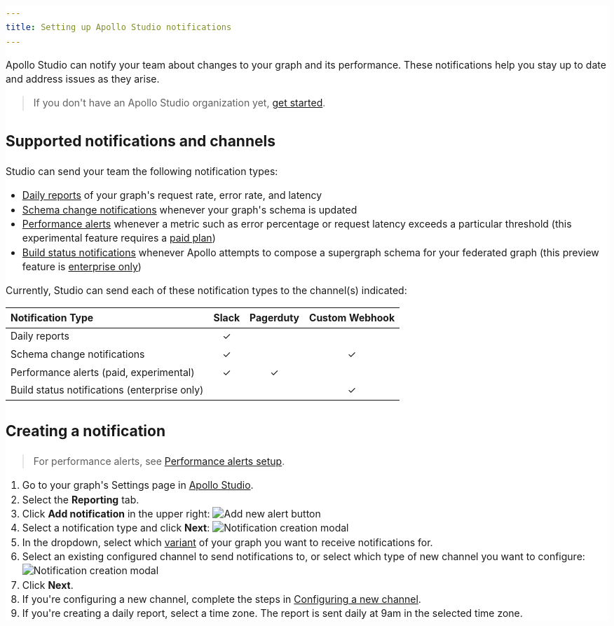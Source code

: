 ```yaml
---
title: Setting up Apollo Studio notifications
---
```


Apollo Studio can notify your team about changes to your graph and its performance. These notifications help you stay up to date and address issues as they arise.

> If you don't have an Apollo Studio organization yet, [get started](../quickstart/cloud/).

## Supported notifications and channels

Studio can send your team the following notification types:

- [Daily reports](./daily-reports) of your graph's request rate, error rate, and latency
- [Schema change notifications](./schema-change-integration) whenever your graph's schema is updated
- [Performance alerts](./performance-alerts) whenever a metric such as error percentage or request latency exceeds a particular threshold (this experimental feature requires a [paid plan](https://www.apollographql.com/pricing/))
- [Build status notifications](./build-status-notification) whenever Apollo attempts to compose a supergraph schema for your federated graph (this preview feature is [enterprise only](https://www.apollographql.com/pricing/))

Currently, Studio can send each of these notification types to the channel(s) indicated:

| Notification Type                            | Slack | Pagerduty | Custom Webhook |
| :------------------------------------------- | :---: | :-------: | :------------: |
| Daily reports                                |   ✓   |           |                |
| Schema change notifications                  |   ✓   |           |       ✓        |
| Performance alerts (paid, experimental)      |   ✓   |     ✓     |                |
| Build status notifications (enterprise only) |       |           |       ✓        |

## Creating a notification

> For performance alerts, see [Performance alerts setup](./performance-alerts/#setup).

1. Go to your graph's Settings page in [Apollo Studio](https://studio.apollographql.com/).
2. Select the **Reporting** tab.
3. Click **Add notification** in the upper right:
   <img src="../img/add-new-alert.jpg" class="screenshot" width="500" alt="Add new alert button" />
4. Select a notification type and click **Next**:
   <img src="../img/add-notification.jpg" class="screenshot" width="500" alt="Notification creation modal" />
5. In the dropdown, select which [variant](../graphs/overview/#variants) of your graph you want to receive notifications for.
6. Select an existing configured channel to send notifications to, or select which type of new channel you want to configure:
   <img src="../img/create-new-channel.jpg" class="screenshot" width="400" alt="Notification creation modal" />
7. Click **Next**.
8. If you're configuring a new channel, complete the steps in [Configuring a new channel](#configuring-a-new-channel).
9. If you're creating a daily report, select a time zone. The report is sent daily at 9am in the selected time zone.
